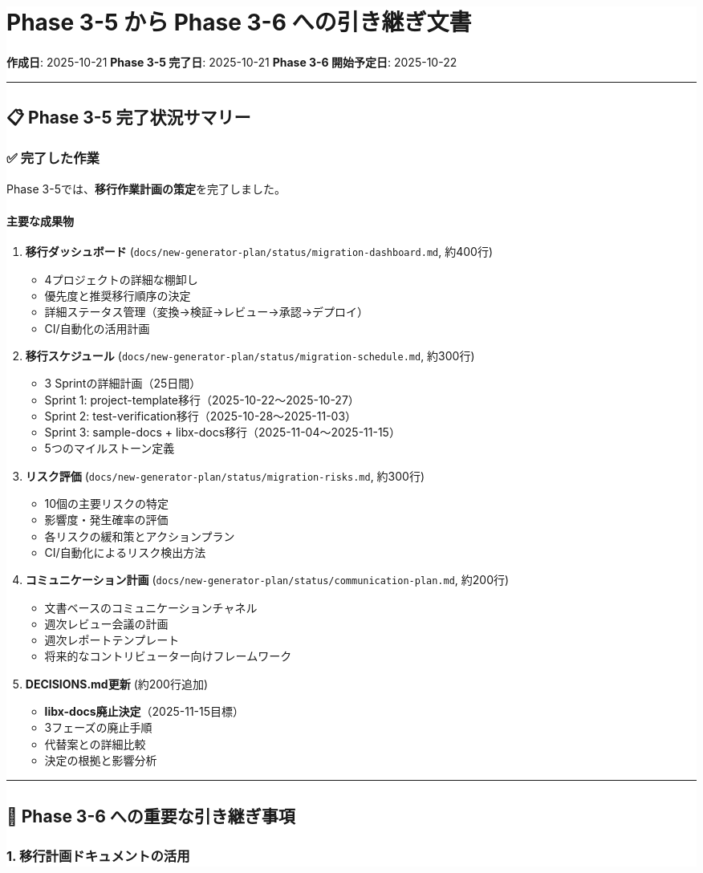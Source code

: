 # Phase 3-5 から Phase 3-6 への引き継ぎ文書

**作成日**: 2025-10-21
**Phase 3-5 完了日**: 2025-10-21
**Phase 3-6 開始予定日**: 2025-10-22

---

## 📋 Phase 3-5 完了状況サマリー

### ✅ 完了した作業

Phase 3-5では、**移行作業計画の策定**を完了しました。

#### 主要な成果物

1. **移行ダッシュボード** (`docs/new-generator-plan/status/migration-dashboard.md`, 約400行)
   - 4プロジェクトの詳細な棚卸し
   - 優先度と推奨移行順序の決定
   - 詳細ステータス管理（変換→検証→レビュー→承認→デプロイ）
   - CI/自動化の活用計画

2. **移行スケジュール** (`docs/new-generator-plan/status/migration-schedule.md`, 約300行)
   - 3 Sprintの詳細計画（25日間）
   - Sprint 1: project-template移行（2025-10-22〜2025-10-27）
   - Sprint 2: test-verification移行（2025-10-28〜2025-11-03）
   - Sprint 3: sample-docs + libx-docs移行（2025-11-04〜2025-11-15）
   - 5つのマイルストーン定義

3. **リスク評価** (`docs/new-generator-plan/status/migration-risks.md`, 約300行)
   - 10個の主要リスクの特定
   - 影響度・発生確率の評価
   - 各リスクの緩和策とアクションプラン
   - CI/自動化によるリスク検出方法

4. **コミュニケーション計画** (`docs/new-generator-plan/status/communication-plan.md`, 約200行)
   - 文書ベースのコミュニケーションチャネル
   - 週次レビュー会議の計画
   - 週次レポートテンプレート
   - 将来的なコントリビューター向けフレームワーク

5. **DECISIONS.md更新** (約200行追加)
   - **libx-docs廃止決定**（2025-11-15目標）
   - 3フェーズの廃止手順
   - 代替案との詳細比較
   - 決定の根拠と影響分析

---

## 🎯 Phase 3-6 への重要な引き継ぎ事項

### 1. 移行計画ドキュメントの活用
